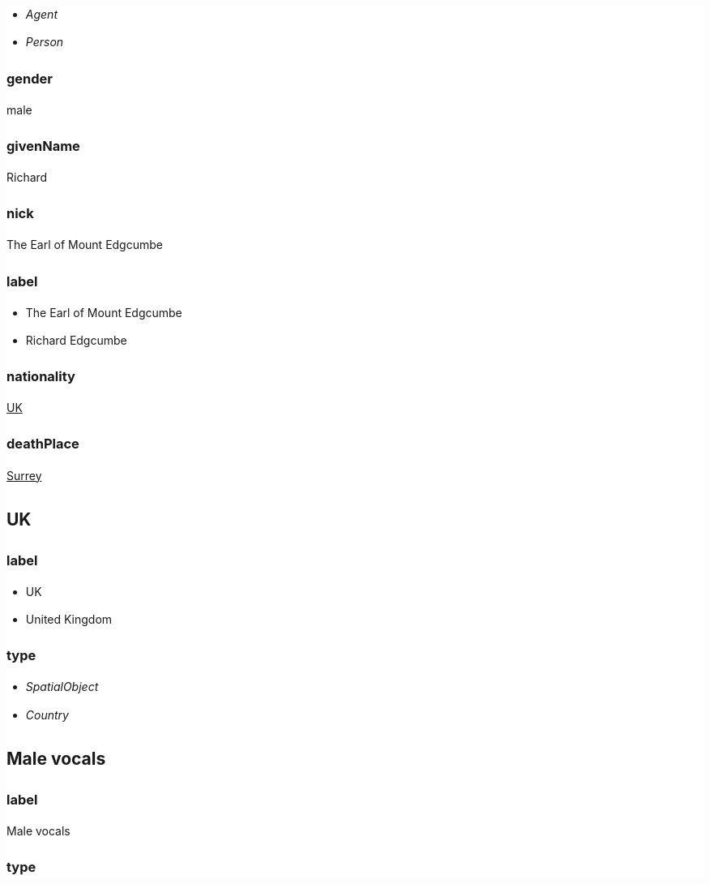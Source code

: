  - *Agent*

 - *Person*

### gender


male

### givenName


Richard

### nick


The Earl of Mount Edgcumbe

### label

 - The Earl of Mount Edgcumbe

 - Richard Edgcumbe

### nationality


[UK](#UK)

### deathPlace


[Surrey](#Surrey)

## UK

### label

 - UK

 - United Kingdom

### type

 - *SpatialObject*

 - *Country*

## Male vocals

### label


Male vocals

### type
